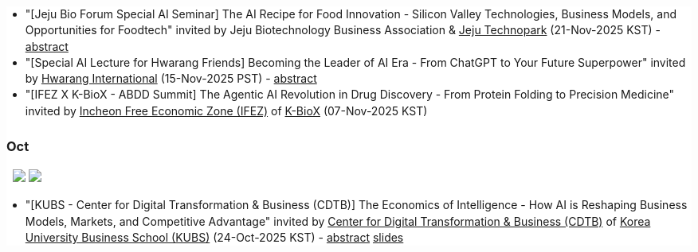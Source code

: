 <ul>
<li id="jeju-ai-seminar-nov-2025">
	"[Jeju Bio Forum Special AI Seminar] The AI Recipe for Food Innovation - Silicon Valley Technologies, Business Models, and Opportunities for Foodtech"
	invited by
	Jeju Biotechnology Business Association &amp; <a target="_blank" href="https://www.jejutp.or.kr/">Jeju Technopark</a>
	(21-Nov-2025 KST)
	-
	<a href="/seminars/2025_1121 KST - Jeju Bio Forum Special AI Seminar - The AI Recipe for Food Innovation - Silicon Valley Technologies, Business Models, and Opportunities for Foodtech/abstract">abstract</a>
</li>
<li id="hwarang-ai-special-lecture-nov-2025">
	<!--"[Special AI Lecture for Hwarang friends] AI Awakens - From ChatGPT to Your Future Superpowers"-->
	"[Special AI Lecture for Hwarang Friends] Becoming the Leader of AI Era - From ChatGPT to Your Future Superpower"
	invited by
	<a target="_blank" href="https://www.hwaranginternational.org/">Hwarang International</a>
	(15-Nov-2025 PST)
	-
	<a href="/seminars/2025_1115 PST - Special AI Lecture for Hwarang Friends - Becoming the Leader of AI Era - From ChatGPT to Your Future Superpower/abstract">abstract</a>
</li>
<li id="ifez-k-biox-abdd-ai-special-lecture-nov-2025">
	"[IFEZ X K-BioX - ABDD Summit] The Agentic AI Revolution in Drug Discovery - From Protein Folding to Precision Medicine"
	invited by
	<a target="_blank" href="https://www.ifez.go.kr/global/main.do">Incheon Free Economic Zone (IFEZ)</a>
	of
	<a target="_blank" href="https://kbiox.net/main/">K-BioX</a>
	(07-Nov-2025 KST)
</li>
</ul>

<h3 id="sem-2025-oct">Oct</h3>

<div class="img-container-justified">
&nbsp;
<img style="max-width: 45.11%;" src="/resource/seminars/2025_1024 KST - KUBS:CDTB - The Economics of Intelligence - How AI is Reshaping Business Models, Markets, and Competitive Advantage/photos/Screenshot 2025-10-27 at 2.31.37 AM.png">
<img style="max-width: 44.89%;" src="/resource/seminars/2025_1024 KST - KUBS:CDTB - The Economics of Intelligence - How AI is Reshaping Business Models, Markets, and Competitive Advantage/photos/Screenshot 2025-10-27 at 2.32.02 AM.png">
&nbsp;
</div>

<ul>
<li id="cdtb-kubs-ai-seminar-oct-2025">
	"[KUBS - Center for Digital Transformation &amp; Business (CDTB)] The Economics of Intelligence - How AI is Reshaping Business Models, Markets, and Competitive Advantage"
	invited by
	<a target="_blank" href="https://biz.korea.ac.kr/activities/CDTB.html">Center for Digital Transformation &amp; Business (CDTB)</a>
	of
	<a target="_blank" href="https://biz.korea.ac.kr/eng">Korea University Business School (KUBS)</a>
	(24-Oct-2025 KST)
	-
	<a href="/seminars/2025_1024 KST - KUBS/CDTB - The Economics of Intelligence - How AI is Reshaping Business Models, Markets, and Competitive Advantage/abstract">abstract</a>
	<a target="_blank" href="https://sungheeyun-seminars.github.io/resource/seminars/2025_1024 KST - KUBS:CDTB - The Economics of Intelligence - How AI is Reshaping Business Models, Markets, and Competitive Advantage/KUBS-CDTB - The Economics of Intelligence - How AI is Reshaping Business Models, Markets, and Competitive Advantage - Sunghee Yun.pdf">slides</a>
</li>
